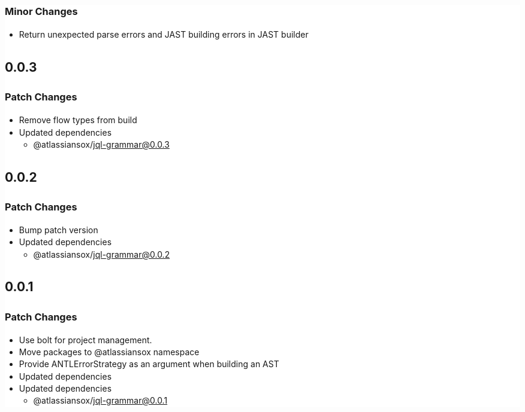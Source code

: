 ### Minor Changes

- Return unexpected parse errors and JAST building errors in JAST builder

## 0.0.3

### Patch Changes

- Remove flow types from build
- Updated dependencies
  - @atlassiansox/jql-grammar@0.0.3

## 0.0.2

### Patch Changes

- Bump patch version
- Updated dependencies
  - @atlassiansox/jql-grammar@0.0.2

## 0.0.1

### Patch Changes

- Use bolt for project management.
- Move packages to @atlassiansox namespace
- Provide ANTLErrorStrategy as an argument when building an AST
- Updated dependencies
- Updated dependencies
  - @atlassiansox/jql-grammar@0.0.1
